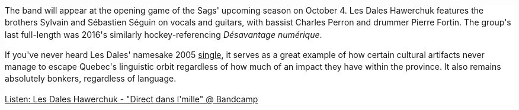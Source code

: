 The band will appear at the opening game of the Sags' upcoming season on October 4. Les Dales Hawerchuk features the brothers Sylvain and Sébastien Séguin on vocals and guitars, with bassist Charles Perron and drummer Pierre Fortin. The group's last full-length was 2016's similarly hockey-referencing *Désavantage numérique*.

If you've never heard Les Dales' namesake 2005 [single](https://www.youtube.com/watch?v=hbZqFTVozzs), it serves as a great example of how certain cultural artifacts never manage to escape Quebec's linguistic orbit regardless of how much of an impact they have within the province. It also remains absolutely bonkers, regardless of language.

<iframe style="border: 0; width: 350px; height: 470px;" src="https://bandcamp.com/EmbeddedPlayer/album=3856733572/size=large/bgcol=ffffff/linkcol=0687f5/tracklist=false/transparent=true/" seamless><a href="http://lesdaleshawerchuk.bandcamp.com/album/direct-dans-lmille">Direct dans l&#39;mille by Les Dales Hawerchuk</a></iframe>

[Listen: Les Dales Hawerchuk - "Direct dans l'mille" @ Bandcamp](https://lesdaleshawerchuk.bandcamp.com/album/direct-dans-lmille "#")
